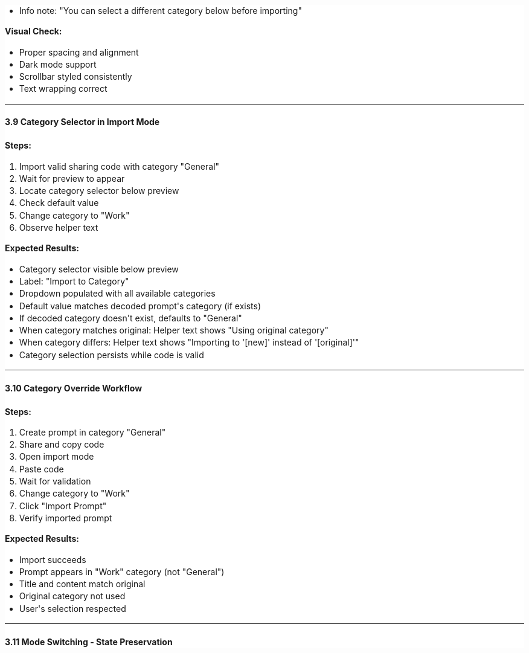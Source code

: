 - Info note: "You can select a different category below before importing"

**Visual Check:**
- Proper spacing and alignment
- Dark mode support
- Scrollbar styled consistently
- Text wrapping correct

---

#### 3.9 Category Selector in Import Mode

**Steps:**
1. Import valid sharing code with category "General"
2. Wait for preview to appear
3. Locate category selector below preview
4. Check default value
5. Change category to "Work"
6. Observe helper text

**Expected Results:**
- Category selector visible below preview
- Label: "Import to Category"
- Dropdown populated with all available categories
- Default value matches decoded prompt's category (if exists)
- If decoded category doesn't exist, defaults to "General"
- When category matches original: Helper text shows "Using original category"
- When category differs: Helper text shows "Importing to '[new]' instead of '[original]'"
- Category selection persists while code is valid

---

#### 3.10 Category Override Workflow

**Steps:**
1. Create prompt in category "General"
2. Share and copy code
3. Open import mode
4. Paste code
5. Wait for validation
6. Change category to "Work"
7. Click "Import Prompt"
8. Verify imported prompt

**Expected Results:**
- Import succeeds
- Prompt appears in "Work" category (not "General")
- Title and content match original
- Original category not used
- User's selection respected

---

#### 3.11 Mode Switching - State Preservation
